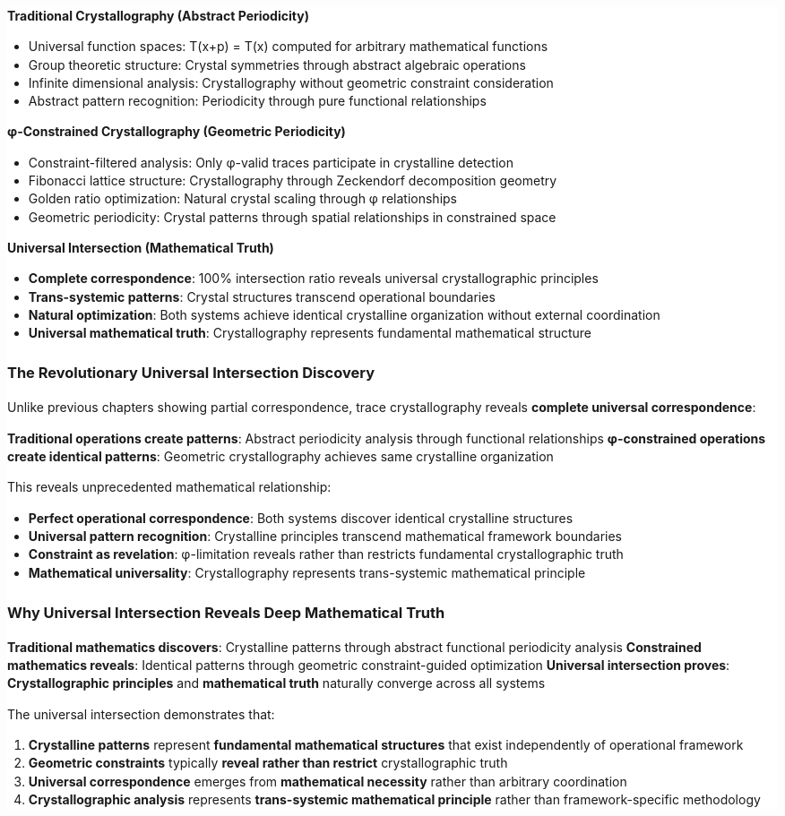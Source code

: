 **Traditional Crystallography (Abstract Periodicity)**
- Universal function spaces: T(x+p) = T(x) computed for arbitrary mathematical functions
- Group theoretic structure: Crystal symmetries through abstract algebraic operations
- Infinite dimensional analysis: Crystallography without geometric constraint consideration
- Abstract pattern recognition: Periodicity through pure functional relationships

**φ-Constrained Crystallography (Geometric Periodicity)**
- Constraint-filtered analysis: Only φ-valid traces participate in crystalline detection
- Fibonacci lattice structure: Crystallography through Zeckendorf decomposition geometry
- Golden ratio optimization: Natural crystal scaling through φ relationships
- Geometric periodicity: Crystal patterns through spatial relationships in constrained space

**Universal Intersection (Mathematical Truth)**
- **Complete correspondence**: 100% intersection ratio reveals universal crystallographic principles
- **Trans-systemic patterns**: Crystal structures transcend operational boundaries
- **Natural optimization**: Both systems achieve identical crystalline organization without external coordination
- **Universal mathematical truth**: Crystallography represents fundamental mathematical structure

### The Revolutionary Universal Intersection Discovery

Unlike previous chapters showing partial correspondence, trace crystallography reveals **complete universal correspondence**:

**Traditional operations create patterns**: Abstract periodicity analysis through functional relationships
**φ-constrained operations create identical patterns**: Geometric crystallography achieves same crystalline organization

This reveals unprecedented mathematical relationship:
- **Perfect operational correspondence**: Both systems discover identical crystalline structures
- **Universal pattern recognition**: Crystalline principles transcend mathematical framework boundaries
- **Constraint as revelation**: φ-limitation reveals rather than restricts fundamental crystallographic truth
- **Mathematical universality**: Crystallography represents trans-systemic mathematical principle

### Why Universal Intersection Reveals Deep Mathematical Truth

**Traditional mathematics discovers**: Crystalline patterns through abstract functional periodicity analysis
**Constrained mathematics reveals**: Identical patterns through geometric constraint-guided optimization
**Universal intersection proves**: **Crystallographic principles** and **mathematical truth** naturally converge across all systems

The universal intersection demonstrates that:
1. **Crystalline patterns** represent **fundamental mathematical structures** that exist independently of operational framework
2. **Geometric constraints** typically **reveal rather than restrict** crystallographic truth
3. **Universal correspondence** emerges from **mathematical necessity** rather than arbitrary coordination
4. **Crystallographic analysis** represents **trans-systemic mathematical principle** rather than framework-specific methodology
